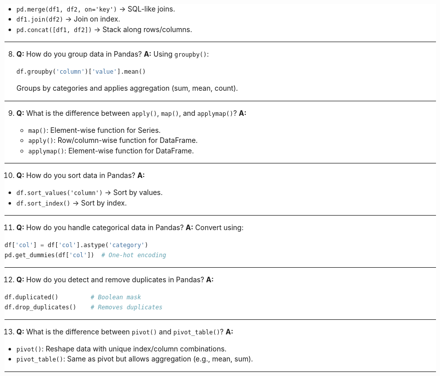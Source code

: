    * `pd.merge(df1, df2, on='key')` → SQL-like joins.
   * `df1.join(df2)` → Join on index.
   * `pd.concat([df1, df2])` → Stack along rows/columns.

---

8. **Q:** How do you group data in Pandas?
   **A:** Using `groupby()`:

   ```python
   df.groupby('column')['value'].mean()
   ```

   Groups by categories and applies aggregation (sum, mean, count).

---

9. **Q:** What is the difference between `apply()`, `map()`, and `applymap()`?
   **A:**

   * `map()`: Element-wise function for Series.
   * `apply()`: Row/column-wise function for DataFrame.
   * `applymap()`: Element-wise function for DataFrame.

---

10. **Q:** How do you sort data in Pandas?
    **A:**

* `df.sort_values('column')` → Sort by values.
* `df.sort_index()` → Sort by index.

---

11. **Q:** How do you handle categorical data in Pandas?
    **A:** Convert using:

```python
df['col'] = df['col'].astype('category')
pd.get_dummies(df['col'])  # One-hot encoding
```

---

12. **Q:** How do you detect and remove duplicates in Pandas?
    **A:**

```python
df.duplicated()         # Boolean mask  
df.drop_duplicates()    # Removes duplicates  
```

---

13. **Q:** What is the difference between `pivot()` and `pivot_table()`?
    **A:**

* `pivot()`: Reshape data with unique index/column combinations.
* `pivot_table()`: Same as pivot but allows aggregation (e.g., mean, sum).

---